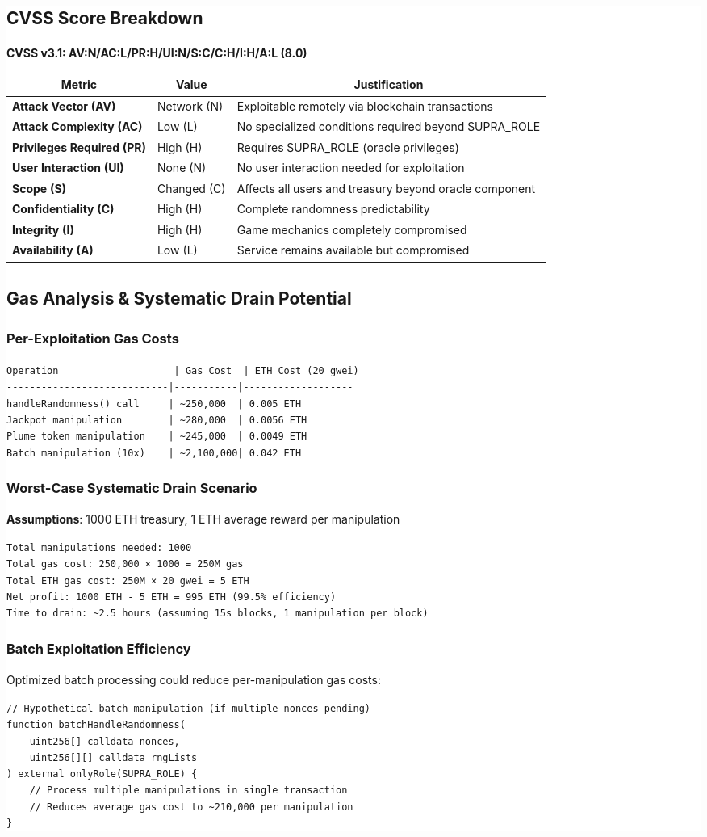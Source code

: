 ## CVSS Score Breakdown

**CVSS v3.1: AV:N/AC:L/PR:H/UI:N/S:C/C:H/I:H/A:L (8.0)**

| Metric | Value | Justification |
|--------|-------|---------------|
| **Attack Vector (AV)** | Network (N) | Exploitable remotely via blockchain transactions |
| **Attack Complexity (AC)** | Low (L) | No specialized conditions required beyond SUPRA_ROLE |
| **Privileges Required (PR)** | High (H) | Requires SUPRA_ROLE (oracle privileges) |
| **User Interaction (UI)** | None (N) | No user interaction needed for exploitation |
| **Scope (S)** | Changed (C) | Affects all users and treasury beyond oracle component |
| **Confidentiality (C)** | High (H) | Complete randomness predictability |
| **Integrity (I)** | High (H) | Game mechanics completely compromised |
| **Availability (A)** | Low (L) | Service remains available but compromised |

## Gas Analysis & Systematic Drain Potential

### Per-Exploitation Gas Costs
```
Operation                    | Gas Cost  | ETH Cost (20 gwei)
----------------------------|-----------|-------------------
handleRandomness() call     | ~250,000  | 0.005 ETH
Jackpot manipulation        | ~280,000  | 0.0056 ETH
Plume token manipulation    | ~245,000  | 0.0049 ETH
Batch manipulation (10x)    | ~2,100,000| 0.042 ETH
```

### Worst-Case Systematic Drain Scenario
**Assumptions**: 1000 ETH treasury, 1 ETH average reward per manipulation

```
Total manipulations needed: 1000
Total gas cost: 250,000 × 1000 = 250M gas
Total ETH gas cost: 250M × 20 gwei = 5 ETH
Net profit: 1000 ETH - 5 ETH = 995 ETH (99.5% efficiency)
Time to drain: ~2.5 hours (assuming 15s blocks, 1 manipulation per block)
```

### Batch Exploitation Efficiency
Optimized batch processing could reduce per-manipulation gas costs:

```solidity
// Hypothetical batch manipulation (if multiple nonces pending)
function batchHandleRandomness(
    uint256[] calldata nonces,
    uint256[][] calldata rngLists
) external onlyRole(SUPRA_ROLE) {
    // Process multiple manipulations in single transaction
    // Reduces average gas cost to ~210,000 per manipulation
}
```
